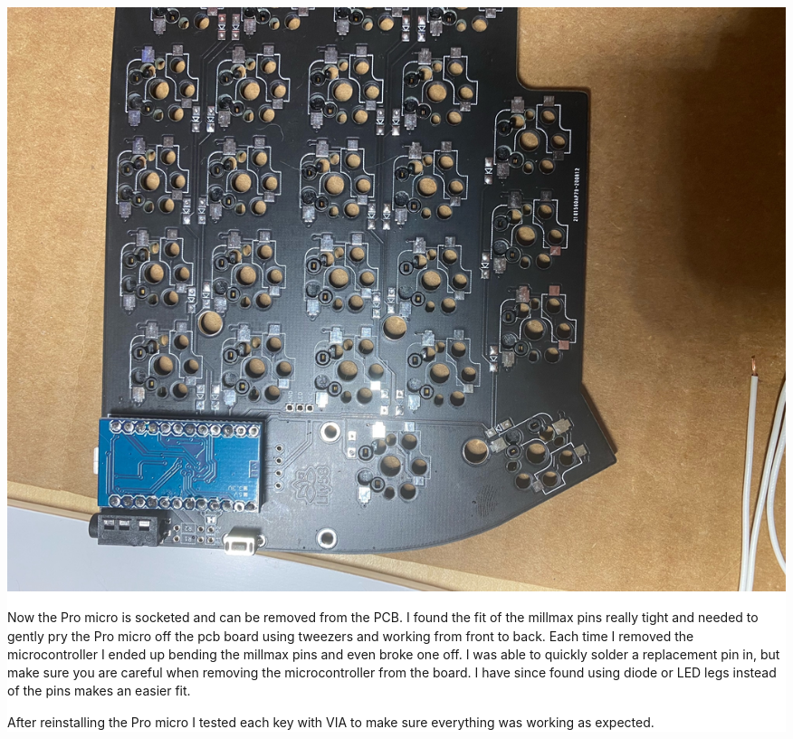 ![micro socketed](img/socketed_micro.jpeg)

Now the Pro micro is socketed and can be removed from the PCB.  I found the fit of the millmax pins really tight and needed to gently pry the Pro micro off the pcb board using tweezers and working from front to back.  Each time I removed the microcontroller I ended up bending the millmax pins and even broke one off.  I was able to quickly solder a replacement pin in, but make sure you are careful when removing the microcontroller from the board.  I have since found using diode or LED legs instead of the pins makes an easier fit.

After reinstalling the Pro micro I tested each key with VIA to make sure everything was working as expected.
